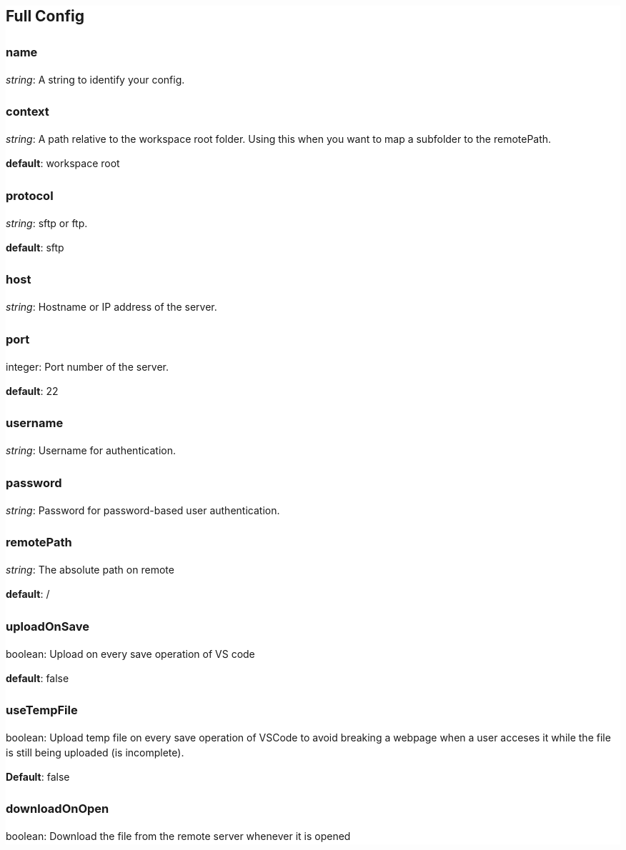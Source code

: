## Full Config

### name
*string*: A string to identify your config.

### context
*string*: A path relative to the workspace root folder. Using this when you want to map a subfolder to the remotePath.

**default**: workspace root

### protocol
*string*: sftp or ftp.

**default**: sftp

### host
*string*: Hostname or IP address of the server.

### port
integer: Port number of the server.

**default**: 22

### username
*string*: Username for authentication.

### password
*string*: Password for password-based user authentication.

### remotePath
*string*: The absolute path on remote

**default**: /

### uploadOnSave
boolean: Upload on every save operation of VS code

**default**: false

### useTempFile
boolean: Upload temp file on every save operation of VSCode to avoid breaking a webpage when a user acceses it 
while the file is still being uploaded (is incomplete).

**Default**: false

### downloadOnOpen
boolean: Download the file from the remote server whenever it is opened
